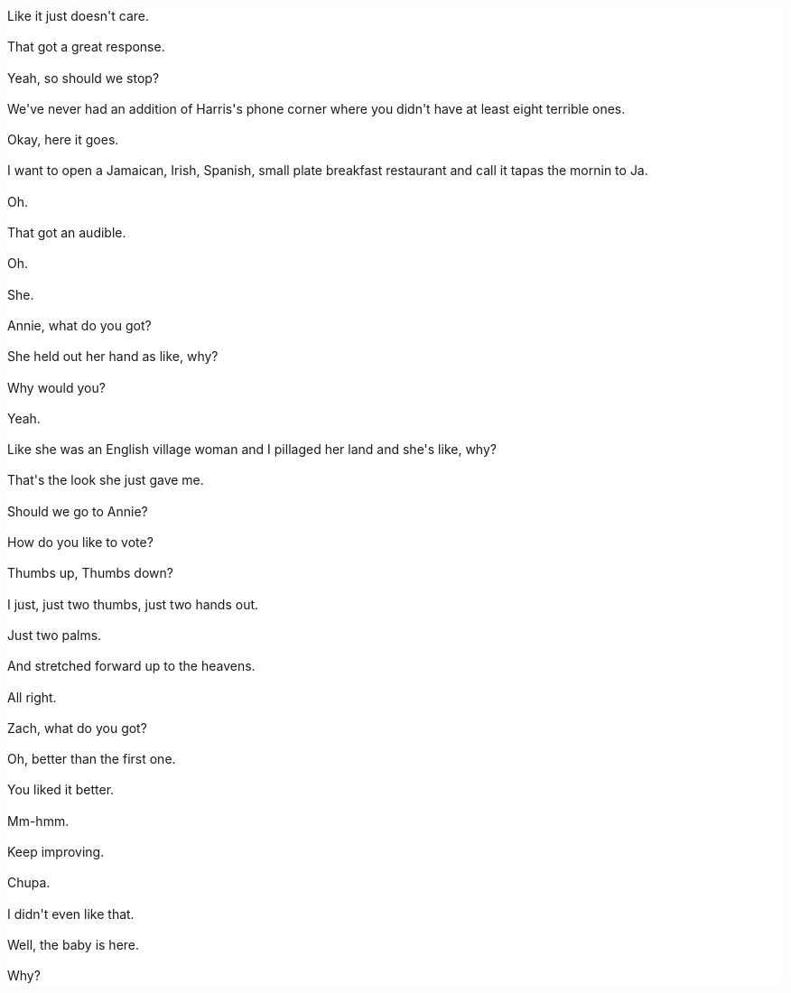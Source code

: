 Like it just doesn't care.

That got a great response.

Yeah, so should we stop?

We've never had an addition of Harris's phone corner where you didn't have at least eight terrible ones.

Okay, here it goes.

I want to open a Jamaican, Irish, Spanish, small plate breakfast restaurant and call it tapas the mornin to Ja.

Oh.

That got an audible.

Oh.

She.

Annie, what do you got?

She held out her hand as like, why?

Why would you?

Yeah.

Like she was an English village woman and I pillaged her land and she's like, why?

That's the look she just gave me.

Should we go to Annie?

How do you like to vote?

Thumbs up, Thumbs down?

I just, just two thumbs, just two hands out.

Just two palms.

And stretched forward up to the heavens.

All right.

Zach, what do you got?

Oh, better than the first one.

You liked it better.

Mm-hmm.

Keep improving.

Chupa.

I didn't even like that.

Well, the baby is here.

Why?
